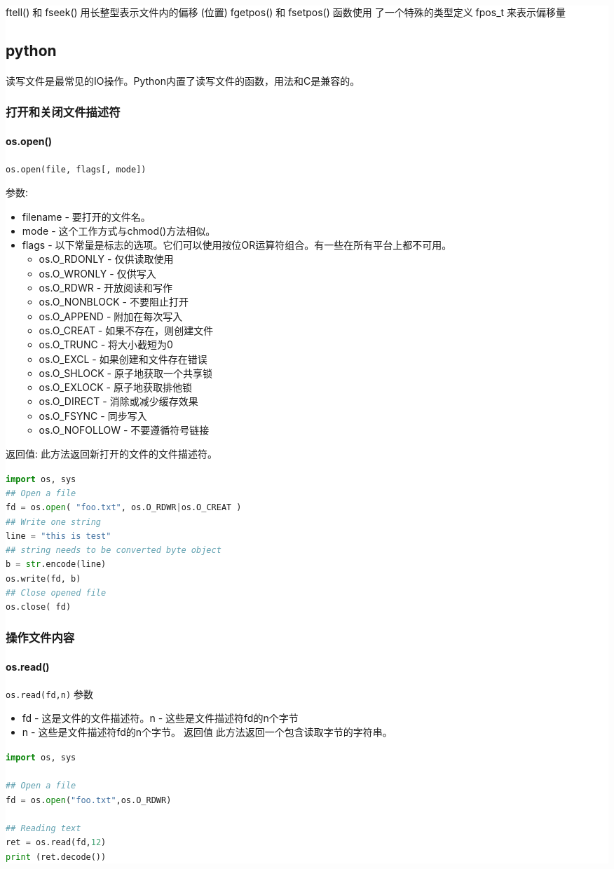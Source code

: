 ftell() 和 fseek() 用长整型表示文件内的偏移 (位置)
fgetpos() 和 fsetpos() 函数使用 了一个特殊的类型定义 fpos_t 来表示偏移量


## python
读写文件是最常见的IO操作。Python内置了读写文件的函数，用法和C是兼容的。


### 打开和关闭文件描述符
#### os.open()
`os.open(file, flags[, mode])`

参数:
- filename  - 要打开的文件名。
- mode  - 这个工作方式与chmod()方法相似。
- flags - 以下常量是标志的选项。它们可以使用按位OR运算符组合。有一些在所有平台上都不可用。
	- os.O_RDONLY - 仅供读取使用
	- os.O_WRONLY - 仅供写入
	- os.O_RDWR - 开放阅读和写作
	- os.O_NONBLOCK - 不要阻止打开
	- os.O_APPEND - 附加在每次写入
	- os.O_CREAT - 如果不存在，则创建文件
	- os.O_TRUNC - 将大小截短为0
	- os.O_EXCL - 如果创建和文件存在错误
	- os.O_SHLOCK - 原子地获取一个共享锁
	- os.O_EXLOCK - 原子地获取排他锁
	- os.O_DIRECT - 消除或减少缓存效果
	- os.O_FSYNC - 同步写入
	- os.O_NOFOLLOW - 不要遵循符号链接

返回值:
此方法返回新打开的文件的文件描述符。

```python
import os, sys
## Open a file
fd = os.open( "foo.txt", os.O_RDWR|os.O_CREAT )
## Write one string
line = "this is test" 
## string needs to be converted byte object
b = str.encode(line)
os.write(fd, b)
## Close opened file
os.close( fd)
```

### 操作文件内容

#### os.read()
`os.read(fd,n)`
参数
- fd - 这是文件的文件描述符。n - 这些是文件描述符fd的n个字节
- n - 这些是文件描述符fd的n个字节。
返回值
此方法返回一个包含读取字节的字符串。
```python
import os, sys

## Open a file
fd = os.open("foo.txt",os.O_RDWR)

## Reading text
ret = os.read(fd,12)
print (ret.decode())

```